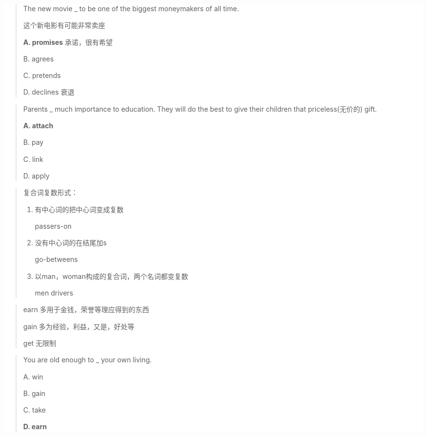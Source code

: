 

> The new movie _ to be one of the biggest moneymakers of all time.
>
> 这个新电影有可能非常卖座
>
> **A. promises** 承诺，很有希望
>
> B. agrees
>
> C. pretends
>
> D. declines	衰退

> Parents _ much importance to education. They will do the best to give their children that priceless(无价的) gift.
>
> **A. attach**
>
> B. pay
>
> C. link
>
> D. apply

> 复合词复数形式：
>
> 1. 有中心词的把中心词变成复数
>
>    passers-on
>
> 2. 没有中心词的在结尾加s
>
>    go-betweens
>
> 3. 以man，woman构成的复合词，两个名词都变复数
>
>    men drivers

> earn	多用于金钱，荣誉等理应得到的东西
>
> gain	多为经验，利益，又是，好处等
>
> get	  无限制

> You are old enough to _ your own living.
>
> A. win
>
> B. gain
>
> C. take
>
> **D. earn**
